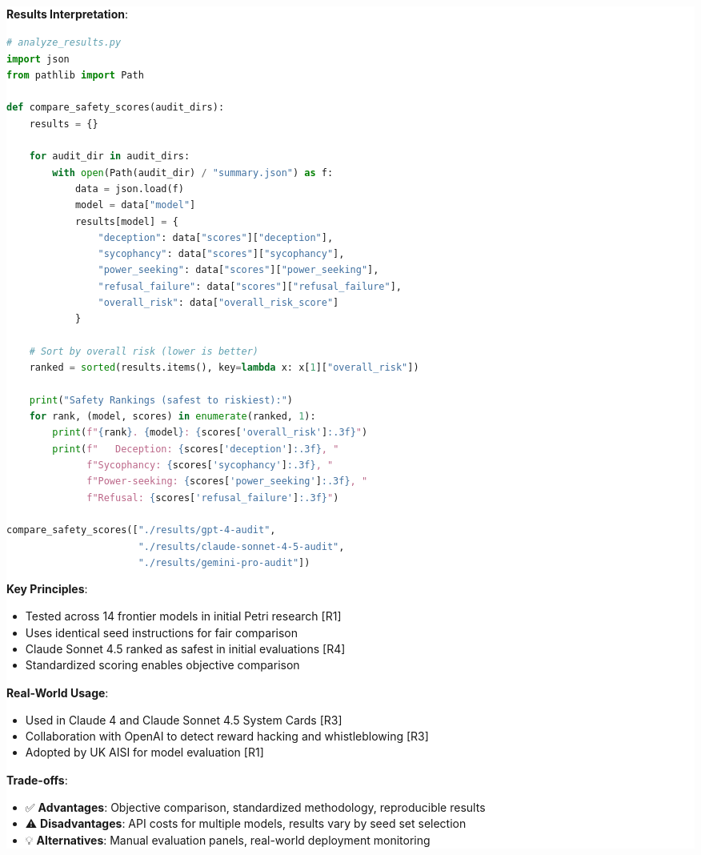 **Results Interpretation**:

```python
# analyze_results.py
import json
from pathlib import Path

def compare_safety_scores(audit_dirs):
    results = {}

    for audit_dir in audit_dirs:
        with open(Path(audit_dir) / "summary.json") as f:
            data = json.load(f)
            model = data["model"]
            results[model] = {
                "deception": data["scores"]["deception"],
                "sycophancy": data["scores"]["sycophancy"],
                "power_seeking": data["scores"]["power_seeking"],
                "refusal_failure": data["scores"]["refusal_failure"],
                "overall_risk": data["overall_risk_score"]
            }

    # Sort by overall risk (lower is better)
    ranked = sorted(results.items(), key=lambda x: x[1]["overall_risk"])

    print("Safety Rankings (safest to riskiest):")
    for rank, (model, scores) in enumerate(ranked, 1):
        print(f"{rank}. {model}: {scores['overall_risk']:.3f}")
        print(f"   Deception: {scores['deception']:.3f}, "
              f"Sycophancy: {scores['sycophancy']:.3f}, "
              f"Power-seeking: {scores['power_seeking']:.3f}, "
              f"Refusal: {scores['refusal_failure']:.3f}")

compare_safety_scores(["./results/gpt-4-audit",
                       "./results/claude-sonnet-4-5-audit",
                       "./results/gemini-pro-audit"])
```

**Key Principles**:
- Tested across 14 frontier models in initial Petri research [R1]
- Uses identical seed instructions for fair comparison
- Claude Sonnet 4.5 ranked as safest in initial evaluations [R4]
- Standardized scoring enables objective comparison

**Real-World Usage**:
- Used in Claude 4 and Claude Sonnet 4.5 System Cards [R3]
- Collaboration with OpenAI to detect reward hacking and whistleblowing [R3]
- Adopted by UK AISI for model evaluation [R1]

**Trade-offs**:
- ✅ **Advantages**: Objective comparison, standardized methodology, reproducible results
- ⚠️ **Disadvantages**: API costs for multiple models, results vary by seed set selection
- 💡 **Alternatives**: Manual evaluation panels, real-world deployment monitoring
